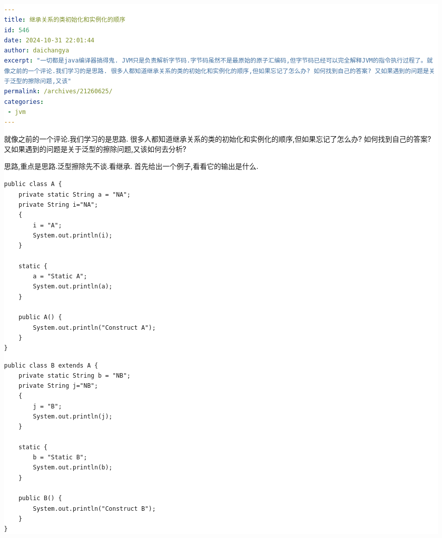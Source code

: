 ```yaml
---
title: 继承关系的类初始化和实例化的顺序
id: 546
date: 2024-10-31 22:01:44
author: daichangya
excerpt: "一切都是java编译器搞得鬼. JVM只是负责解析字节码.字节码虽然不是最原始的原子汇编码,但字节码已经可以完全解释JVM的指令执行过程了。就像之前的一个评论.我们学习的是思路. 很多人都知道继承关系的类的初始化和实例化的顺序,但如果忘记了怎么办? 如何找到自己的答案? 又如果遇到的问题是关于泛型的擦除问题,又该"
permalink: /archives/21260625/
categories:
 - jvm
---
```




就像之前的一个评论.我们学习的是思路. 很多人都知道继承关系的类的初始化和实例化的顺序,但如果忘记了怎么办? 如何找到自己的答案? 又如果遇到的问题是关于泛型的擦除问题,又该如何去分析?

思路,重点是思路.泛型擦除先不谈.看继承. 首先给出一个例子,看看它的输出是什么.

```
public class A {
	private static String a = "NA";
	private String i="NA";
	{
		i = "A";
		System.out.println(i);
	}
	
	static {
		a = "Static A";
		System.out.println(a);
	}
	
	public A() {
		System.out.println("Construct A");
	}
}
```

```
public class B extends A {
	private static String b = "NB";
	private String j="NB";
	{
		j = "B";
		System.out.println(j);
	}
	
	static {
		b = "Static B";
		System.out.println(b);
	}
	
	public B() {
		System.out.println("Construct B");
	}
}
```
